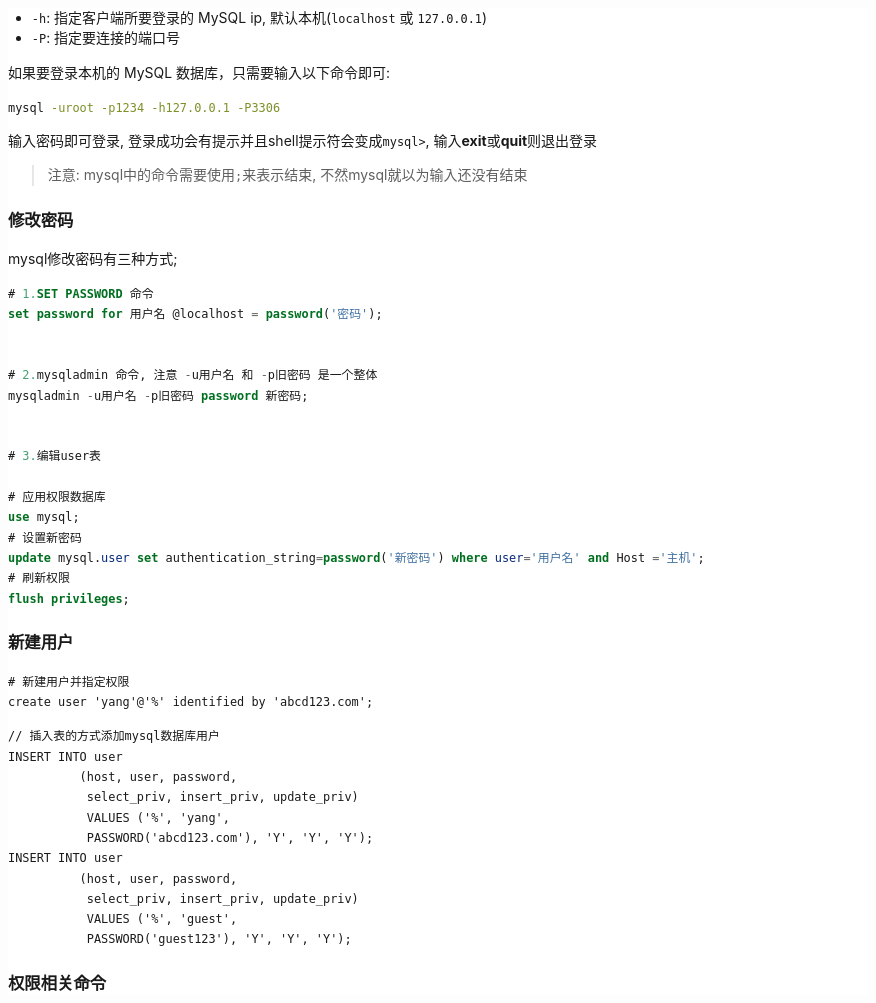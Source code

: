 - `-h`: 指定客户端所要登录的 MySQL ip, 默认本机(`localhost` 或 `127.0.0.1`)
- `-P`: 指定要连接的端口号

如果要登录本机的 MySQL 数据库，只需要输入以下命令即可:

```sh
mysql -uroot -p1234 -h127.0.0.1 -P3306
```

输入密码即可登录, 登录成功会有提示并且shell提示符会变成`mysql>`, 输入**exit**或**quit**则退出登录

> 注意: mysql中的命令需要使用`;`来表示结束, 不然mysql就以为输入还没有结束

### 修改密码

mysql修改密码有三种方式; 

```sql
# 1.SET PASSWORD 命令
set password for 用户名 @localhost = password('密码');


# 2.mysqladmin 命令, 注意 -u用户名 和 -p旧密码 是一个整体
mysqladmin -u用户名 -p旧密码 password 新密码;


# 3.编辑user表

# 应用权限数据库
use mysql;
# 设置新密码
update mysql.user set authentication_string=password('新密码') where user='用户名' and Host ='主机';
# 刷新权限
flush privileges;
```

### 新建用户

```mysql
# 新建用户并指定权限
create user 'yang'@'%' identified by 'abcd123.com';
```

```mysql
// 插入表的方式添加mysql数据库用户
INSERT INTO user 
          (host, user, password, 
           select_priv, insert_priv, update_priv) 
           VALUES ('%', 'yang', 
           PASSWORD('abcd123.com'), 'Y', 'Y', 'Y');
INSERT INTO user 
          (host, user, password, 
           select_priv, insert_priv, update_priv) 
           VALUES ('%', 'guest', 
           PASSWORD('guest123'), 'Y', 'Y', 'Y');
```
### 权限相关命令
